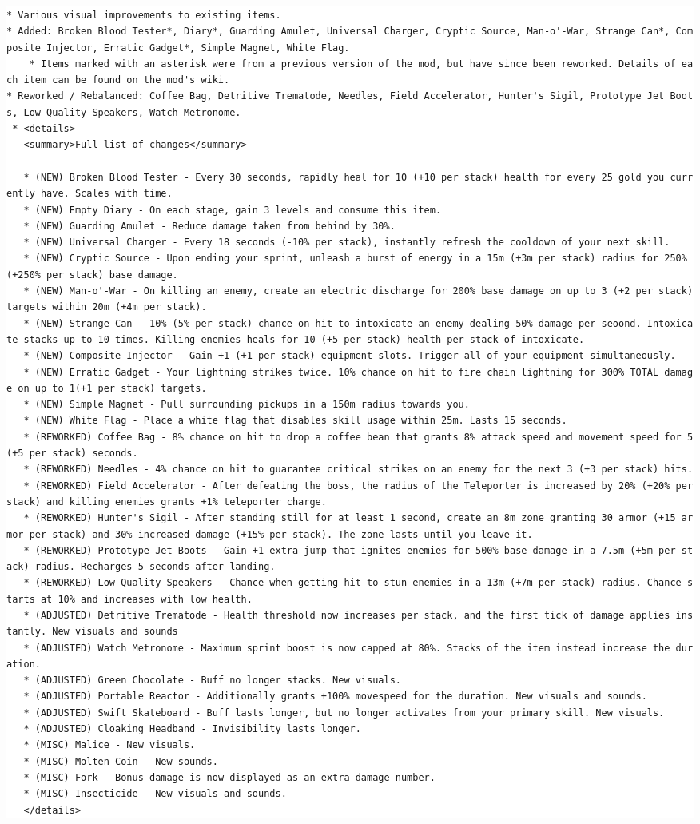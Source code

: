     * Various visual improvements to existing items.
    * Added: Broken Blood Tester*, Diary*, Guarding Amulet, Universal Charger, Cryptic Source, Man-o'-War, Strange Can*, Composite Injector, Erratic Gadget*, Simple Magnet, White Flag.
        * Items marked with an asterisk were from a previous version of the mod, but have since been reworked. Details of each item can be found on the mod's wiki.
    * Reworked / Rebalanced: Coffee Bag, Detritive Trematode, Needles, Field Accelerator, Hunter's Sigil, Prototype Jet Boots, Low Quality Speakers, Watch Metronome.
     * <details>
       <summary>Full list of changes</summary>

       * (NEW) Broken Blood Tester - Every 30 seconds, rapidly heal for 10 (+10 per stack) health for every 25 gold you currently have. Scales with time.
       * (NEW) Empty Diary - On each stage, gain 3 levels and consume this item.
       * (NEW) Guarding Amulet - Reduce damage taken from behind by 30%.
       * (NEW) Universal Charger - Every 18 seconds (-10% per stack), instantly refresh the cooldown of your next skill.
       * (NEW) Cryptic Source - Upon ending your sprint, unleash a burst of energy in a 15m (+3m per stack) radius for 250% (+250% per stack) base damage.
       * (NEW) Man-o'-War - On killing an enemy, create an electric discharge for 200% base damage on up to 3 (+2 per stack) targets within 20m (+4m per stack).
       * (NEW) Strange Can - 10% (5% per stack) chance on hit to intoxicate an enemy dealing 50% damage per seoond. Intoxicate stacks up to 10 times. Killing enemies heals for 10 (+5 per stack) health per stack of intoxicate.
       * (NEW) Composite Injector - Gain +1 (+1 per stack) equipment slots. Trigger all of your equipment simultaneously.
       * (NEW) Erratic Gadget - Your lightning strikes twice. 10% chance on hit to fire chain lightning for 300% TOTAL damage on up to 1(+1 per stack) targets.
       * (NEW) Simple Magnet - Pull surrounding pickups in a 150m radius towards you.
       * (NEW) White Flag - Place a white flag that disables skill usage within 25m. Lasts 15 seconds.
       * (REWORKED) Coffee Bag - 8% chance on hit to drop a coffee bean that grants 8% attack speed and movement speed for 5 (+5 per stack) seconds.
       * (REWORKED) Needles - 4% chance on hit to guarantee critical strikes on an enemy for the next 3 (+3 per stack) hits.
       * (REWORKED) Field Accelerator - After defeating the boss, the radius of the Teleporter is increased by 20% (+20% per stack) and killing enemies grants +1% teleporter charge.
       * (REWORKED) Hunter's Sigil - After standing still for at least 1 second, create an 8m zone granting 30 armor (+15 armor per stack) and 30% increased damage (+15% per stack). The zone lasts until you leave it.
       * (REWORKED) Prototype Jet Boots - Gain +1 extra jump that ignites enemies for 500% base damage in a 7.5m (+5m per stack) radius. Recharges 5 seconds after landing.
       * (REWORKED) Low Quality Speakers - Chance when getting hit to stun enemies in a 13m (+7m per stack) radius. Chance starts at 10% and increases with low health.
       * (ADJUSTED) Detritive Trematode - Health threshold now increases per stack, and the first tick of damage applies instantly. New visuals and sounds
       * (ADJUSTED) Watch Metronome - Maximum sprint boost is now capped at 80%. Stacks of the item instead increase the duration.
       * (ADJUSTED) Green Chocolate - Buff no longer stacks. New visuals.
       * (ADJUSTED) Portable Reactor - Additionally grants +100% movespeed for the duration. New visuals and sounds.
       * (ADJUSTED) Swift Skateboard - Buff lasts longer, but no longer activates from your primary skill. New visuals.
       * (ADJUSTED) Cloaking Headband - Invisibility lasts longer.
       * (MISC) Malice - New visuals.
       * (MISC) Molten Coin - New sounds.
       * (MISC) Fork - Bonus damage is now displayed as an extra damage number.
       * (MISC) Insecticide - New visuals and sounds.
       </details>
